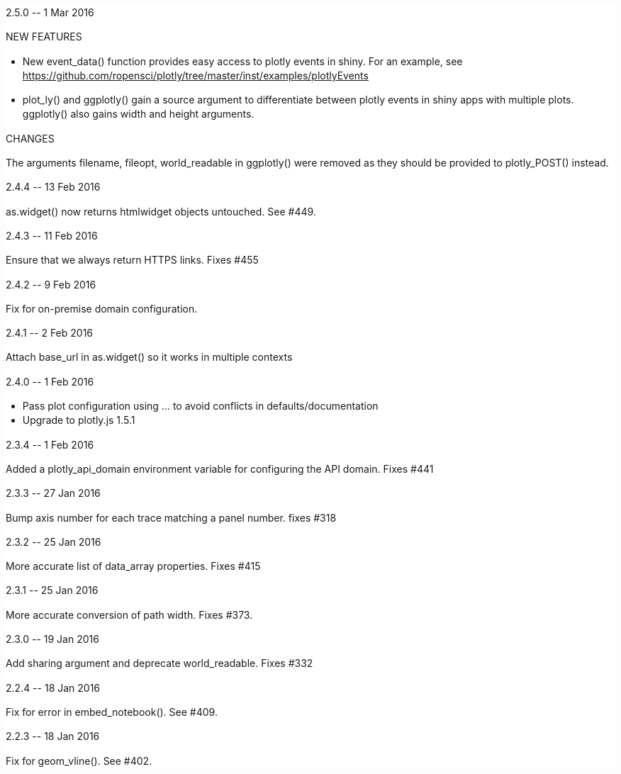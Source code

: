 2.5.0 -- 1 Mar 2016

NEW FEATURES

* New event_data() function provides easy access to plotly events in shiny.
For an example, see https://github.com/ropensci/plotly/tree/master/inst/examples/plotlyEvents

* plot_ly() and ggplotly() gain a source argument to differentiate between 
plotly events in shiny apps with multiple plots. ggplotly() also gains width 
and height arguments.

CHANGES

The arguments filename, fileopt, world_readable in ggplotly() were removed as
they should be provided to plotly_POST() instead. 

2.4.4 -- 13 Feb 2016

as.widget() now returns htmlwidget objects untouched. See #449.

2.4.3 -- 11 Feb 2016

Ensure that we always return HTTPS links. Fixes #455

2.4.2 -- 9 Feb 2016

Fix for on-premise domain configuration. 

2.4.1 -- 2 Feb 2016

Attach base_url in as.widget() so it works in multiple contexts

2.4.0 -- 1 Feb 2016

* Pass plot configuration using ... to avoid conflicts in defaults/documentation
* Upgrade to plotly.js 1.5.1

2.3.4 -- 1 Feb 2016

Added a plotly_api_domain environment variable for configuring the API domain. Fixes #441

2.3.3 -- 27 Jan 2016

Bump axis number for each trace matching a panel number. fixes #318

2.3.2 -- 25 Jan 2016

More accurate list of data_array properties. Fixes #415

2.3.1 -- 25 Jan 2016

More accurate conversion of path width. Fixes #373.

2.3.0 -- 19 Jan 2016

Add sharing argument and deprecate world_readable. Fixes #332

2.2.4 -- 18 Jan 2016

Fix for error in embed_notebook(). See #409.

2.2.3 -- 18 Jan 2016

Fix for geom_vline(). See #402.
